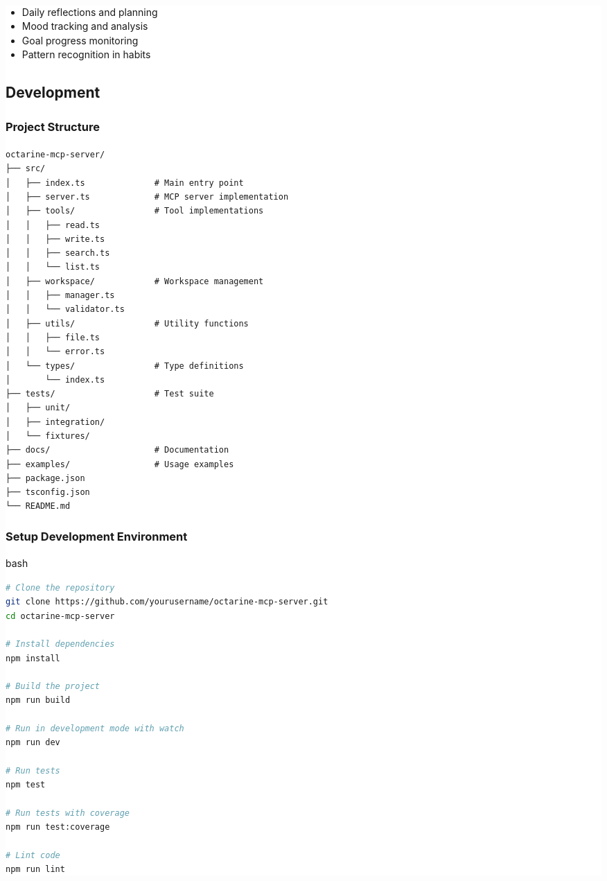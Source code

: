 - Daily reflections and planning
- Mood tracking and analysis
- Goal progress monitoring
- Pattern recognition in habits

## Development

### Project Structure

```plaintext
octarine-mcp-server/
├── src/
│   ├── index.ts              # Main entry point
│   ├── server.ts             # MCP server implementation
│   ├── tools/                # Tool implementations
│   │   ├── read.ts
│   │   ├── write.ts
│   │   ├── search.ts
│   │   └── list.ts
│   ├── workspace/            # Workspace management
│   │   ├── manager.ts
│   │   └── validator.ts
│   ├── utils/                # Utility functions
│   │   ├── file.ts
│   │   └── error.ts
│   └── types/                # Type definitions
│       └── index.ts
├── tests/                    # Test suite
│   ├── unit/
│   ├── integration/
│   └── fixtures/
├── docs/                     # Documentation
├── examples/                 # Usage examples
├── package.json
├── tsconfig.json
└── README.md
```

### Setup Development Environment

bash

```bash
# Clone the repository
git clone https://github.com/yourusername/octarine-mcp-server.git
cd octarine-mcp-server

# Install dependencies
npm install

# Build the project
npm run build

# Run in development mode with watch
npm run dev

# Run tests
npm test

# Run tests with coverage
npm run test:coverage

# Lint code
npm run lint
```